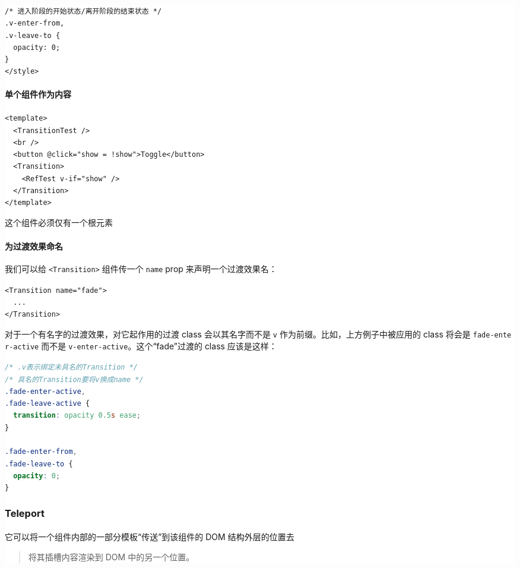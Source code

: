 ```vue
/* 进入阶段的开始状态/离开阶段的结束状态 */
.v-enter-from,
.v-leave-to {
  opacity: 0;
}
</style>
```

#### 单个组件作为内容

```vue
<template>
  <TransitionTest />
  <br />
  <button @click="show = !show">Toggle</button>
  <Transition>
    <RefTest v-if="show" />
  </Transition>
</template>
```

这个组件必须仅有一个根元素

#### 为过渡效果命名

我们可以给 `<Transition>` 组件传一个 `name` prop 来声明一个过渡效果名：

```vue
<Transition name="fade">
  ...
</Transition>
```

对于一个有名字的过渡效果，对它起作用的过渡 class 会以其名字而不是 `v` 作为前缀。比如，上方例子中被应用的 class 将会是 `fade-enter-active` 而不是 `v-enter-active`。这个“fade”过渡的 class 应该是这样：

```css
/* .v表示绑定未具名的Transition */
/* 具名的Transition要将v换成name */
.fade-enter-active,
.fade-leave-active {
  transition: opacity 0.5s ease;
}

.fade-enter-from,
.fade-leave-to {
  opacity: 0;
}
```

### Teleport

它可以将一个组件内部的一部分模板“传送”到该组件的 DOM 结构外层的位置去

> 将其插槽内容渲染到 DOM 中的另一个位置。
